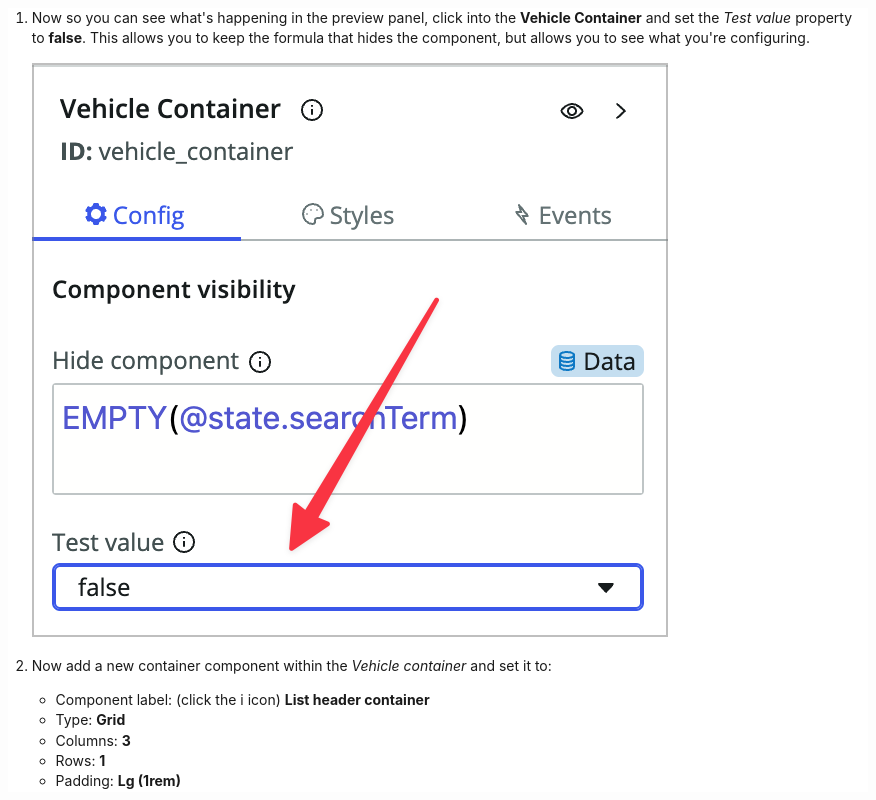 1. Now so you can see what's happening in the preview panel, click into the **Vehicle Container** and set the *Test value* property to **false**. This allows you to keep the formula that hides the component, but allows you to see what you're configuring.

    ![](images/2023-05-09-10-34-25.png)

2. Now add a new container component within the *Vehicle container* and set it to:

    * Component label: (click the i icon) **List header container**
    * Type: **Grid**
    * Columns: **3**
    * Rows: **1**
    * Padding: **Lg (1rem)**
